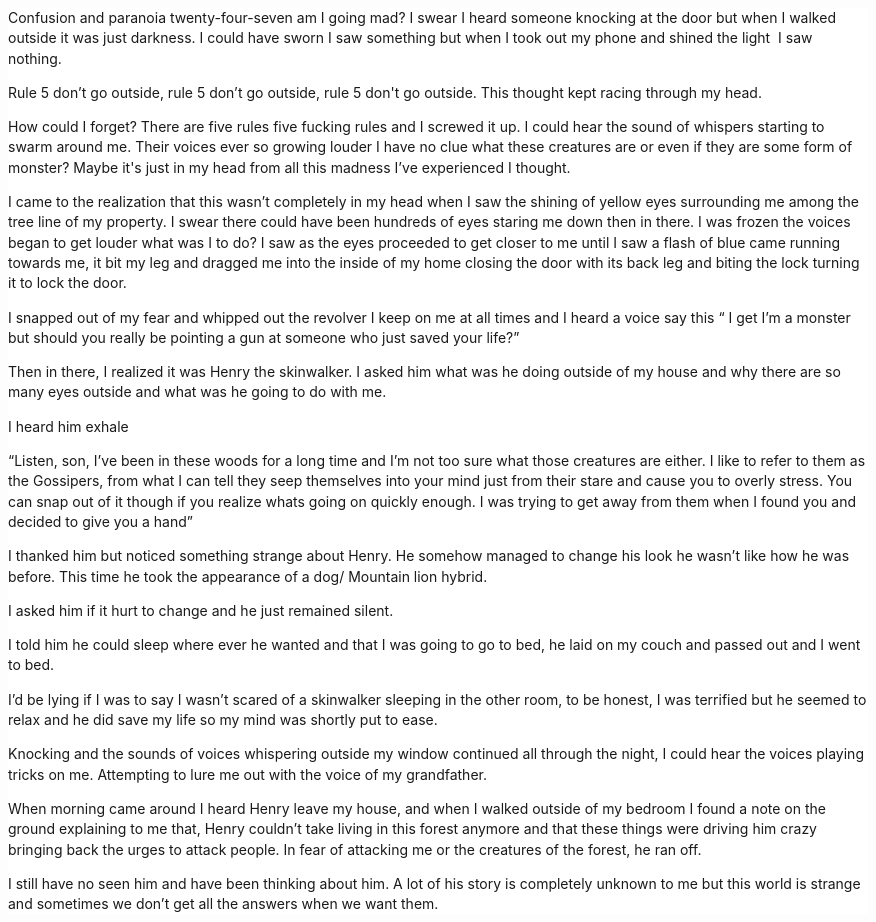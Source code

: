 Confusion   and paranoia twenty-four-seven am I going mad? I swear I heard someone   knocking at the door but when I walked outside it was just darkness. I   could have sworn I saw something but when I took out my phone and  shined  the light  I saw nothing.

Rule 5 don’t go outside, rule 5 don’t go outside, rule 5 don't go outside. This thought kept racing through my head.

How   could I forget? There are five rules five fucking rules and I screwed   it up. I could hear the sound of whispers starting to swarm around me.   Their voices ever so growing louder I have no clue what these creatures   are or even if they are some form of monster? Maybe it's just in my  head  from all this madness I’ve experienced I thought.

I   came to the realization that this wasn’t completely in my head when I   saw the shining of yellow eyes surrounding me among the tree line of my   property. I swear there could have been hundreds of eyes staring me  down  then in there. I was frozen the voices began to get louder what  was I  to do? I saw as the eyes proceeded to get closer to me until I  saw a  flash of blue came running towards me, it bit my leg and dragged  me into  the inside of my home closing the door with its back leg and  biting the  lock turning it to lock the door.

I   snapped out of my fear and whipped out the revolver I keep on me at  all  times and I heard a voice say this “ I get I’m a monster but should  you  really be pointing a gun at someone who just saved your life?”

Then   in there, I realized it was Henry the skinwalker. I asked him what was   he doing outside of my house and why there are so many eyes outside  and  what was he going to do with me.

I heard him exhale

“Listen,   son, I’ve been in these woods for a long time and I’m not too sure  what  those creatures are either. I like to refer to them as the  Gossipers,  from what I can tell they seep themselves into your mind  just from their  stare and cause you to overly stress. You can snap out  of it though if  you realize whats going on quickly enough. I was trying  to get away from  them when I found you and decided to give you a hand”

I   thanked him but noticed something strange about Henry. He somehow   managed to change his look he wasn’t like how he was before. This time   he took the appearance of a dog/ Mountain lion hybrid.

I asked him if it hurt to change and he just remained silent.

I   told him he could sleep where ever he wanted and that I was going to  go  to bed, he laid on my couch and passed out and I went to bed.

I’d   be lying if I was to say I wasn’t scared of a skinwalker sleeping in   the other room, to be honest, I was terrified but he seemed to relax and   he did save my life so my mind was shortly put to ease.

Knocking   and the sounds of voices whispering outside my window continued all   through the night, I could hear the voices playing tricks on me.   Attempting to lure me out with the voice of my grandfather.

When   morning came around I heard Henry leave my house, and when I walked   outside of my bedroom I found a note on the ground explaining to me   that, Henry couldn’t take living in this forest anymore and that these   things were driving him crazy bringing back the urges to attack people.   In fear of attacking me or the creatures of the forest, he ran off.

I   still have no seen him and have been thinking about him. A lot of his   story is completely unknown to me but this world is strange and   sometimes we don’t get all the answers when we want them.
